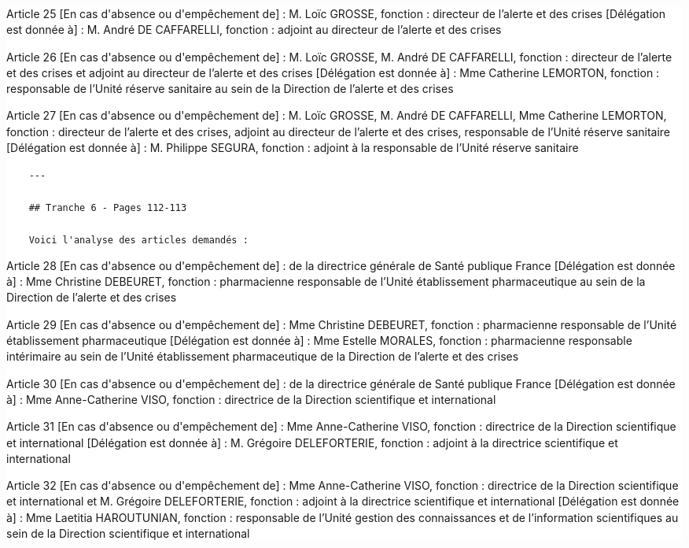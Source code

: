 Article 25
[En cas d'absence ou d'empêchement de] : M. Loïc GROSSE, fonction : directeur de l’alerte et des crises
[Délégation est donnée à] : M. André DE CAFFARELLI, fonction : adjoint au directeur de l’alerte et des crises

Article 26
[En cas d'absence ou d'empêchement de] : M. Loïc GROSSE, M. André DE CAFFARELLI, fonction : directeur de l’alerte et des crises et adjoint au directeur de l’alerte et des crises
[Délégation est donnée à] : Mme Catherine LEMORTON, fonction : responsable de l’Unité réserve sanitaire au sein de la Direction de l’alerte et des crises

Article 27
[En cas d'absence ou d'empêchement de] : M. Loïc GROSSE, M. André DE CAFFARELLI, Mme Catherine LEMORTON, fonction : directeur de l’alerte et des crises, adjoint au directeur de l’alerte et des crises, responsable de l’Unité réserve sanitaire
[Délégation est donnée à] : M. Philippe SEGURA, fonction : adjoint à la responsable de l’Unité réserve sanitaire

        ---

        ## Tranche 6 - Pages 112-113

        Voici l'analyse des articles demandés :

Article 28
[En cas d'absence ou d'empêchement de] : de la directrice générale de Santé publique France
[Délégation est donnée à] : Mme Christine DEBEURET, fonction : pharmacienne responsable de l’Unité établissement pharmaceutique au sein de la Direction de l’alerte et des crises

Article 29
[En cas d'absence ou d'empêchement de] : Mme Christine DEBEURET, fonction : pharmacienne responsable de l’Unité établissement pharmaceutique
[Délégation est donnée à] : Mme Estelle MORALES, fonction : pharmacienne responsable intérimaire au sein de l’Unité établissement pharmaceutique de la Direction de l’alerte et des crises

Article 30
[En cas d'absence ou d'empêchement de] : de la directrice générale de Santé publique France
[Délégation est donnée à] : Mme Anne-Catherine VISO, fonction : directrice de la Direction scientifique et international

Article 31
[En cas d'absence ou d'empêchement de] : Mme Anne-Catherine VISO, fonction : directrice de la Direction scientifique et international
[Délégation est donnée à] : M. Grégoire DELEFORTERIE, fonction : adjoint à la directrice scientifique et international

Article 32
[En cas d'absence ou d'empêchement de] : Mme Anne-Catherine VISO, fonction : directrice de la Direction scientifique et international et M. Grégoire DELEFORTERIE, fonction : adjoint à la directrice scientifique et international
[Délégation est donnée à] : Mme Laetitia HAROUTUNIAN, fonction : responsable de l’Unité gestion des connaissances et de l’information scientifiques au sein de la Direction scientifique et international
